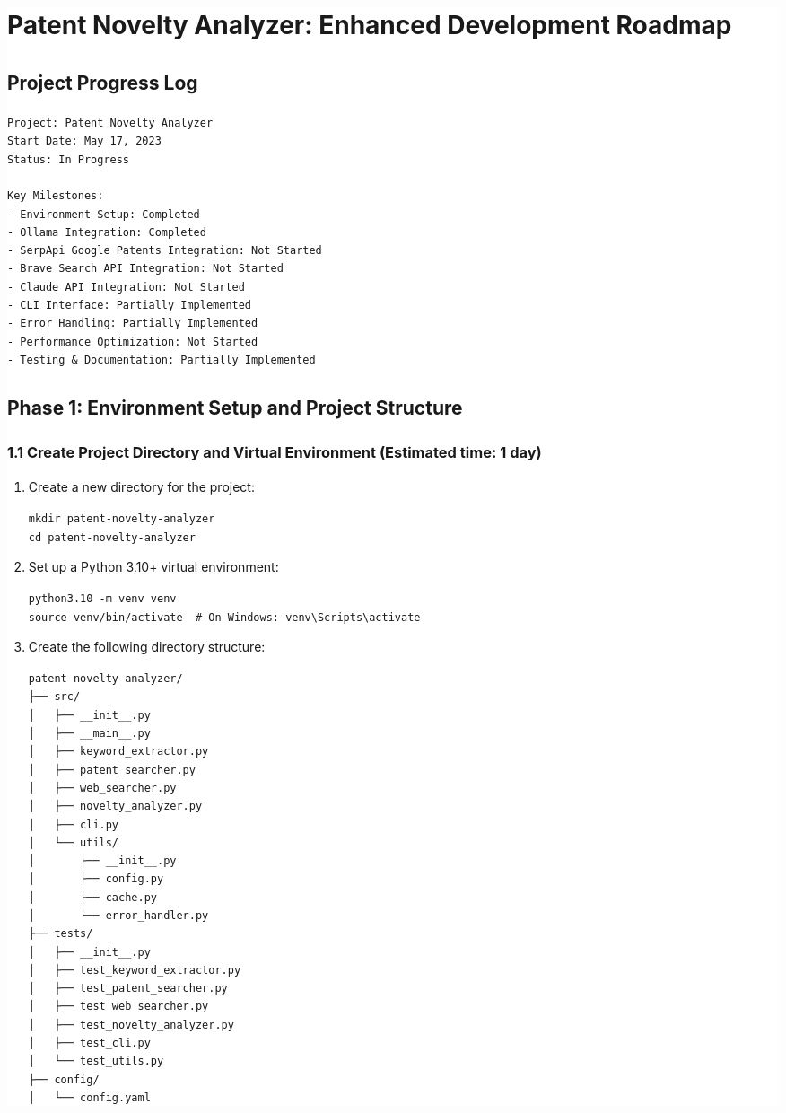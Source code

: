 # Patent Novelty Analyzer: Enhanced Development Roadmap

## Project Progress Log

```
Project: Patent Novelty Analyzer
Start Date: May 17, 2023
Status: In Progress

Key Milestones:
- Environment Setup: Completed
- Ollama Integration: Completed
- SerpApi Google Patents Integration: Not Started
- Brave Search API Integration: Not Started
- Claude API Integration: Not Started
- CLI Interface: Partially Implemented
- Error Handling: Partially Implemented
- Performance Optimization: Not Started
- Testing & Documentation: Partially Implemented
```

## Phase 1: Environment Setup and Project Structure

### 1.1 Create Project Directory and Virtual Environment (Estimated time: 1 day)

1. Create a new directory for the project:
   ```
   mkdir patent-novelty-analyzer
   cd patent-novelty-analyzer
   ```

2. Set up a Python 3.10+ virtual environment:
   ```
   python3.10 -m venv venv
   source venv/bin/activate  # On Windows: venv\Scripts\activate
   ```

3. Create the following directory structure:
   ```
   patent-novelty-analyzer/
   ├── src/
   │   ├── __init__.py
   │   ├── __main__.py
   │   ├── keyword_extractor.py
   │   ├── patent_searcher.py
   │   ├── web_searcher.py
   │   ├── novelty_analyzer.py
   │   ├── cli.py
   │   └── utils/
   │       ├── __init__.py
   │       ├── config.py
   │       ├── cache.py
   │       └── error_handler.py
   ├── tests/
   │   ├── __init__.py
   │   ├── test_keyword_extractor.py
   │   ├── test_patent_searcher.py
   │   ├── test_web_searcher.py
   │   ├── test_novelty_analyzer.py
   │   ├── test_cli.py
   │   └── test_utils.py
   ├── config/
   │   └── config.yaml
   ```